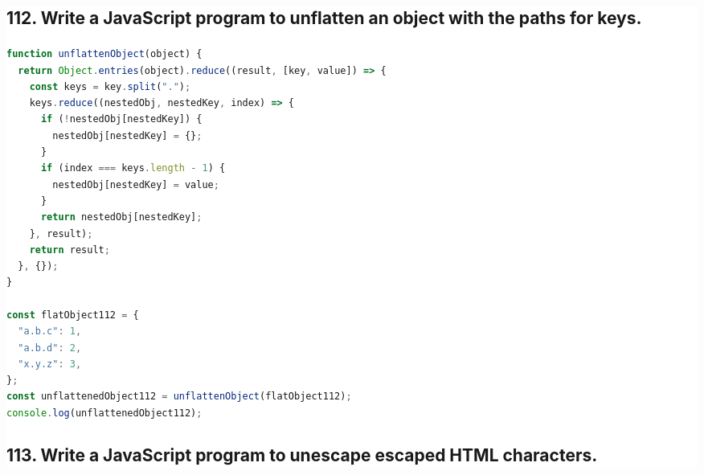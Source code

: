 ## 112. Write a JavaScript program to unflatten an object with the paths for keys.

```javascript
function unflattenObject(object) {
  return Object.entries(object).reduce((result, [key, value]) => {
    const keys = key.split(".");
    keys.reduce((nestedObj, nestedKey, index) => {
      if (!nestedObj[nestedKey]) {
        nestedObj[nestedKey] = {};
      }
      if (index === keys.length - 1) {
        nestedObj[nestedKey] = value;
      }
      return nestedObj[nestedKey];
    }, result);
    return result;
  }, {});
}

const flatObject112 = {
  "a.b.c": 1,
  "a.b.d": 2,
  "x.y.z": 3,
};
const unflattenedObject112 = unflattenObject(flatObject112);
console.log(unflattenedObject112);
```

## 113. Write a JavaScript program to unescape escaped HTML characters.

```javascript
